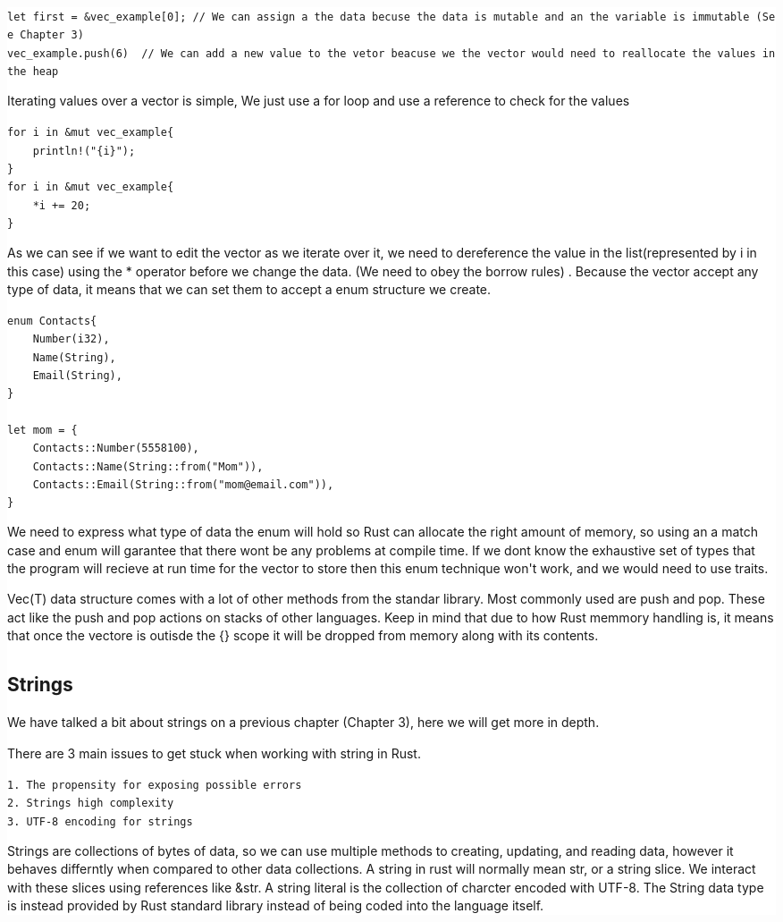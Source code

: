     let first = &vec_example[0]; // We can assign a the data becuse the data is mutable and an the variable is immutable (See Chapter 3)
    vec_example.push(6)  // We can add a new value to the vetor beacuse we the vector would need to reallocate the values in the heap

Iterating values over a vector is simple, We just use a for loop and use a reference to check for the values

    for i in &mut vec_example{
        println!("{i}");
    }
    for i in &mut vec_example{
        *i += 20;
    }

As we can see if we want to edit the vector as we iterate over it, we need to dereference the value in the list(represented by i in this case) using the * operator before we change
    the data. (We need to obey the borrow rules)
. Because the vector accept any type of data, it means that we can set them to accept a enum structure we create.

    enum Contacts{
        Number(i32),
        Name(String),
        Email(String),
    }

    let mom = {
        Contacts::Number(5558100),
        Contacts::Name(String::from("Mom")),
        Contacts::Email(String::from("mom@email.com")),
    }

We need to express what type of data the enum will hold so Rust can allocate the right amount of memory, so using an a match case and enum will garantee that there wont be any problems at 
    compile time. If we dont know the exhaustive set of types that the program will recieve at run time for the vector to store then this enum technique won't work, and we would need to use traits.

Vec(T) data structure comes with a lot of other methods from the standar library. Most commonly used are push and pop. These act like the push and pop actions on stacks of other languages.
    Keep in mind that due to how Rust memmory handling is, it means that once the vectore is outisde the {} scope it will be dropped from memory along with its contents.


Strings
-

We have talked a bit about strings on a previous chapter (Chapter 3), here we will get more in depth.

There are 3 main issues to get stuck when working with string in Rust.

    1. The propensity for exposing possible errors
    2. Strings high complexity
    3. UTF-8 encoding for strings 

Strings are collections of bytes of data, so we can use multiple methods to creating, updating, and reading data, however it behaves differntly when compared to other data collections. A string in rust 
will normally mean str, or a string slice. We interact with these slices using references like &str. A string literal is the collection of charcter encoded with UTF-8. The String data type is instead provided 
by Rust standard library instead of being coded into the language itself.
